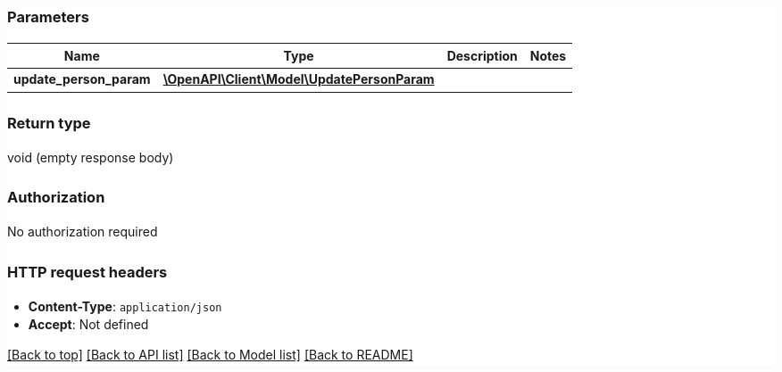 ### Parameters

| Name | Type | Description  | Notes |
| ------------- | ------------- | ------------- | ------------- |
| **update_person_param** | [**\OpenAPI\Client\Model\UpdatePersonParam**](../Model/UpdatePersonParam.md)|  | |

### Return type

void (empty response body)

### Authorization

No authorization required

### HTTP request headers

- **Content-Type**: `application/json`
- **Accept**: Not defined

[[Back to top]](#) [[Back to API list]](../../README.md#endpoints)
[[Back to Model list]](../../README.md#models)
[[Back to README]](../../README.md)
